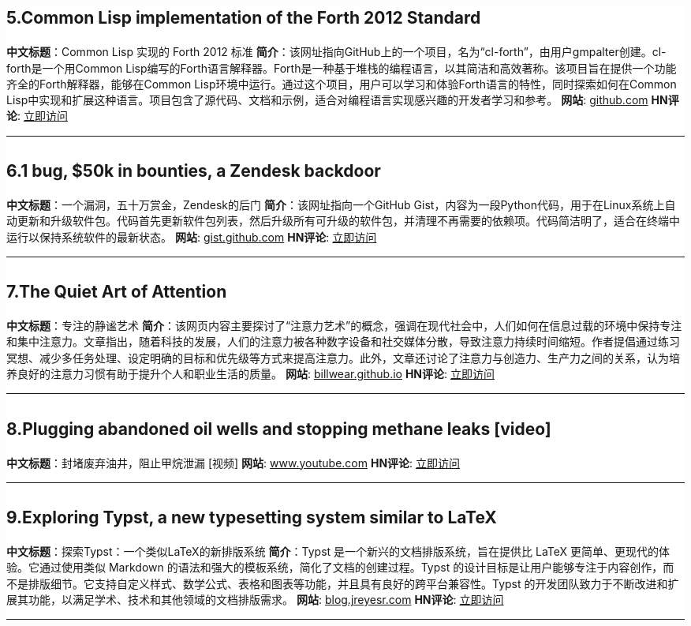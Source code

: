 ## 5.Common Lisp implementation of the Forth 2012 Standard
**中文标题**：Common Lisp 实现的 Forth 2012 标准
**简介**：该网址指向GitHub上的一个项目，名为“cl-forth”，由用户gmpalter创建。cl-forth是一个用Common Lisp编写的Forth语言解释器。Forth是一种基于堆栈的编程语言，以其简洁和高效著称。该项目旨在提供一个功能齐全的Forth解释器，能够在Common Lisp环境中运行。通过这个项目，用户可以学习和体验Forth语言的特性，同时探索如何在Common Lisp中实现和扩展这种语言。项目包含了源代码、文档和示例，适合对编程语言实现感兴趣的开发者学习和参考。
**网站**:  <a href='https://github.com/gmpalter/cl-forth' target='_blank' rel='nofollow'>github.com</a>
**HN评论**:  <a href='https://news.ycombinator.com/item?id=41827461&utm_source=www.chuhaix.com' target='_blank' rel='nofollow'>立即访问</a>

---

## 6.1 bug, $50k in bounties, a Zendesk backdoor
**中文标题**：一个漏洞，五十万赏金，Zendesk的后门
**简介**：该网址指向一个GitHub Gist，内容为一段Python代码，用于在Linux系统上自动更新和升级软件包。代码首先更新软件包列表，然后升级所有可升级的软件包，并清理不再需要的依赖项。代码简洁明了，适合在终端中运行以保持系统软件的最新状态。
**网站**:  <a href='https://gist.github.com/hackermondev/68ec8ed145fcee49d2f5e2b9d2cf2e52' target='_blank' rel='nofollow'>gist.github.com</a>
**HN评论**:  <a href='https://news.ycombinator.com/item?id=41818459&utm_source=www.chuhaix.com' target='_blank' rel='nofollow'>立即访问</a>

---

## 7.The Quiet Art of Attention
**中文标题**：专注的静谧艺术
**简介**：该网页内容主要探讨了“注意力艺术”的概念，强调在现代社会中，人们如何在信息过载的环境中保持专注和集中注意力。文章指出，随着科技的发展，人们的注意力被各种数字设备和社交媒体分散，导致注意力持续时间缩短。作者提倡通过练习冥想、减少多任务处理、设定明确的目标和优先级等方式来提高注意力。此外，文章还讨论了注意力与创造力、生产力之间的关系，认为培养良好的注意力习惯有助于提升个人和职业生活的质量。
**网站**:  <a href='https://billwear.github.io/art-of-attention.html' target='_blank' rel='nofollow'>billwear.github.io</a>
**HN评论**:  <a href='https://news.ycombinator.com/item?id=41828601&utm_source=www.chuhaix.com' target='_blank' rel='nofollow'>立即访问</a>

---

## 8.Plugging abandoned oil wells and stopping methane leaks [video]
**中文标题**：封堵废弃油井，阻止甲烷泄漏 [视频]
**网站**:  <a href='https://www.youtube.com/watch?v=m8QWxJhna8Y' target='_blank' rel='nofollow'>www.youtube.com</a>
**HN评论**:  <a href='https://news.ycombinator.com/item?id=41817399&utm_source=www.chuhaix.com' target='_blank' rel='nofollow'>立即访问</a>

---

## 9.Exploring Typst, a new typesetting system similar to LaTeX
**中文标题**：探索Typst：一个类似LaTeX的新排版系统
**简介**：Typst 是一个新兴的文档排版系统，旨在提供比 LaTeX 更简单、更现代的体验。它通过使用类似 Markdown 的语法和强大的模板系统，简化了文档的创建过程。Typst 的设计目标是让用户能够专注于内容创作，而不是排版细节。它支持自定义样式、数学公式、表格和图表等功能，并且具有良好的跨平台兼容性。Typst 的开发团队致力于不断改进和扩展其功能，以满足学术、技术和其他领域的文档排版需求。
**网站**:  <a href='https://blog.jreyesr.com/posts/typst/' target='_blank' rel='nofollow'>blog.jreyesr.com</a>
**HN评论**:  <a href='https://news.ycombinator.com/item?id=41821361&utm_source=www.chuhaix.com' target='_blank' rel='nofollow'>立即访问</a>

---